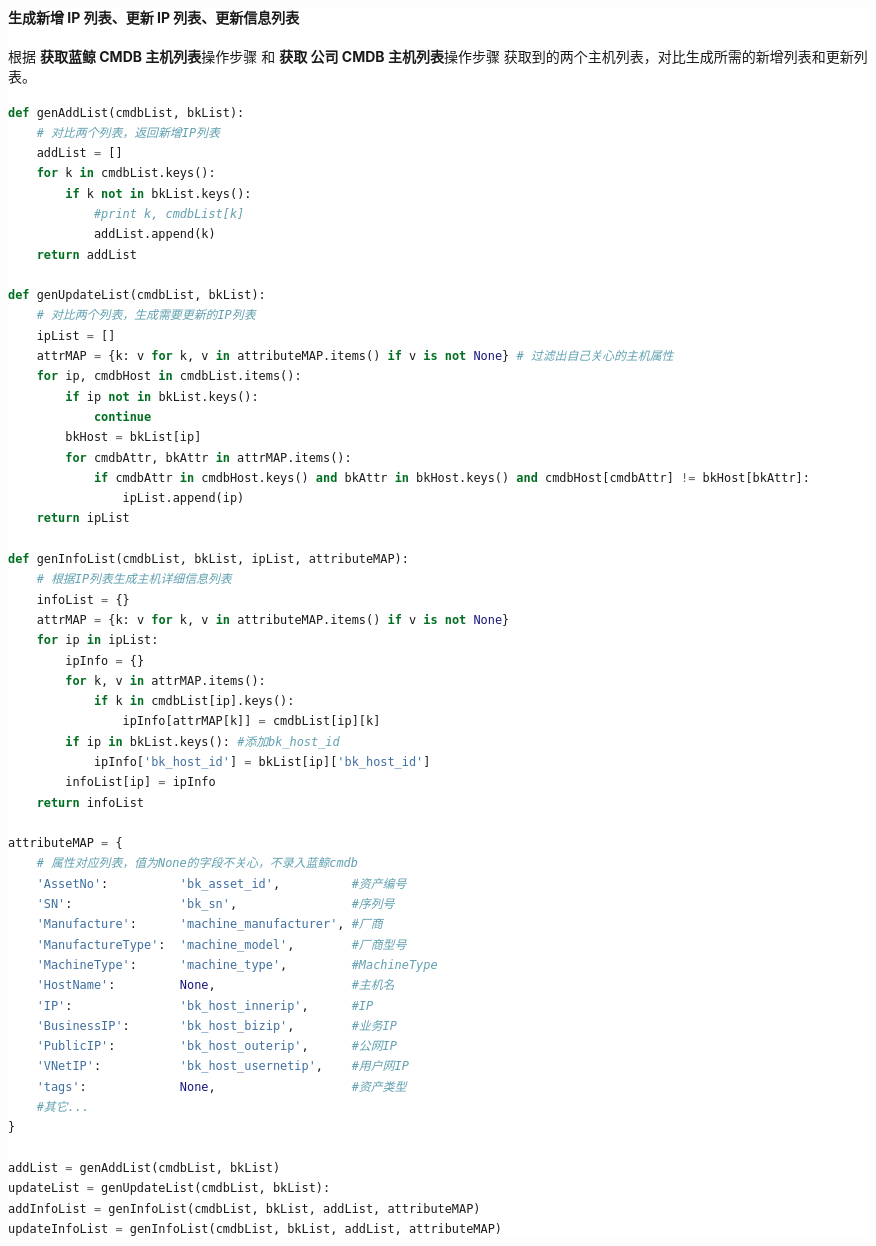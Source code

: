 #### 生成新增 IP 列表、更新 IP 列表、更新信息列表

根据 **获取蓝鲸 CMDB 主机列表**操作步骤 和  **获取 公司 CMDB 主机列表**操作步骤 获取到的两个主机列表，对比生成所需的新增列表和更新列表。

```python
def genAddList(cmdbList, bkList):
    # 对比两个列表，返回新增IP列表
    addList = []
    for k in cmdbList.keys():
        if k not in bkList.keys():
            #print k, cmdbList[k]
            addList.append(k)
    return addList

def genUpdateList(cmdbList, bkList):
    # 对比两个列表，生成需要更新的IP列表
    ipList = []
    attrMAP = {k: v for k, v in attributeMAP.items() if v is not None} # 过滤出自己关心的主机属性
    for ip, cmdbHost in cmdbList.items():
        if ip not in bkList.keys():
            continue
        bkHost = bkList[ip]
        for cmdbAttr, bkAttr in attrMAP.items():
            if cmdbAttr in cmdbHost.keys() and bkAttr in bkHost.keys() and cmdbHost[cmdbAttr] != bkHost[bkAttr]:
                ipList.append(ip)
    return ipList

def genInfoList(cmdbList, bkList, ipList, attributeMAP):
    # 根据IP列表生成主机详细信息列表
    infoList = {}
    attrMAP = {k: v for k, v in attributeMAP.items() if v is not None}
    for ip in ipList:
        ipInfo = {}
        for k, v in attrMAP.items():
            if k in cmdbList[ip].keys():
                ipInfo[attrMAP[k]] = cmdbList[ip][k]
        if ip in bkList.keys(): #添加bk_host_id
            ipInfo['bk_host_id'] = bkList[ip]['bk_host_id']
        infoList[ip] = ipInfo
    return infoList

attributeMAP = {
    # 属性对应列表，值为None的字段不关心，不录入蓝鲸cmdb
    'AssetNo':          'bk_asset_id',          #资产编号
    'SN':               'bk_sn',                #序列号
    'Manufacture':      'machine_manufacturer', #厂商
    'ManufactureType':  'machine_model',        #厂商型号
    'MachineType':      'machine_type',         #MachineType
    'HostName':         None,                   #主机名
    'IP':               'bk_host_innerip',      #IP
    'BusinessIP':       'bk_host_bizip',        #业务IP
    'PublicIP':         'bk_host_outerip',      #公网IP
    'VNetIP':           'bk_host_usernetip',    #用户网IP
    'tags':             None,                   #资产类型
    #其它...
}

addList = genAddList(cmdbList, bkList)
updateList = genUpdateList(cmdbList, bkList):
addInfoList = genInfoList(cmdbList, bkList, addList, attributeMAP)
updateInfoList = genInfoList(cmdbList, bkList, addList, attributeMAP)
```

